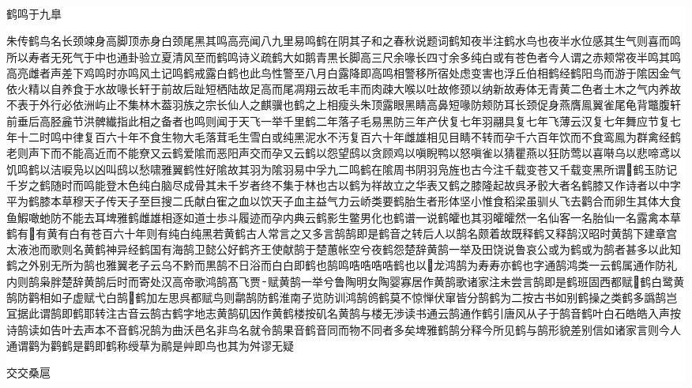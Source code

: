 鹤鸣于九臯  

朱传鹤鸟名长颈竦身高脚顶赤身白颈尾黑其鸣高亮闻八九里易鸣鹤在阴其子和之春秋说题词鹤知夜半注鹤水鸟也夜半水位感其生气则喜而鸣所以寿者无死气于中也通卦验立夏清风至而鹤鸣诗义疏鹤大如鹅青黒长脚高三尺余喙长四寸余多纯白或有苍色者今人谓之赤颊常夜半鸣其鸣高亮雌者声差下鸡鸣时亦鸣风土记鸣鹤戒露白鹤也此鸟性警至八月白露降即高鸣相警移所宿处虑变害也浮丘伯相鹤经鹤阳鸟而游于隂因金气依火精以自养食于水故喙长轩于前故后趾短栖陆故足高而尾凋翔云故毛丰而肉疎大喉以吐故修颈以纳新故寿体无青黄二色者土木之气内养故不表于外行必依洲屿止不集林木葢羽族之宗长仙人之麒骥也鹤之上相瘦头朱顶露眼黑睛高鼻短喙防颊防耳长颈促身燕膺鳯翼雀尾龟背鼈腹轩前垂后高胫麄节洪髀纎指此相之备者也鸣则闻于天飞一举千里鹤二年落子毛易黑防三年产伏复七年羽翮具复七年飞薄云汉复七年舞应节复七年十二时鸣中律复百六十年不食生物大毛落茸毛生雪白或纯黑泥水不汚复百六十年雌雄相见目睛不转而孕千六百年饮而不食鸾鳯为群禽经鹤老则声下而不能高近而不能尞又云鹤爱隂而恶阳声交而孕又云鹤以怨望鸱以贪顾鸡以嗔睨鸭以怒嗔雀以猜瞿燕以狂防莺以喜啭乌以悲啼鸢以饥鸣鹤以洁唳凫以凶叫鸱以愁啸雅翼鹤性好隂故其羽为隂羽易中孚九二鸣鹤在隂周书阴羽凫旌也古今注千载变苍又千载变黑所谓鹤玉防记千岁之鹤随时而鸣能登木色纯白脑尽成骨其未千岁者终不集于林也古以鹤为祥故立之华表又鹤之膝隆起故呉矛骹大者名鹤膝又作诗者以中字平为鹤膝本草穆天子传天子至巨搜二氏献白寉之血以饮天子血主益气力云峤类要鹤胎生者形体坚小惟食稻梁虽驯乆飞去鹳合而卵生其体大食鱼鰕噉虵防不能去耳埤雅鹤雌雄相逐如道士歩斗履迹而孕内典云鹤影生鳖男化也鹤谱一说鹤皬也其羽皬皬然一名仙客一名胎仙一名露禽本草鹤有有黄有白有苍百六十年则有纯白纯黑若黄鹤古人常言之又多言鹄鹄即是鹤音之转后人以鹄名颇着故既释鹤又释鹄汉昭时黄鹄下建章宫太液池而歌则名黄鹤神异经鹤国有海鹄卫懿公好鹤齐王使献鹄于楚蕙帐空兮夜鹤怨楚辞黄鹄一举及田饶说鲁哀公或为鹤或为鹄者甚多以此知鹤之外别无所为鹄也雅翼老子云乌不黔而黒鹄不日浴而白白即鹤也鹄鸣哠哠哠哠鹤也以龙鸿鹄为寿寿亦鹤也字通鹄鸿类一云鹤属通作防礼内则鹄枭胖楚辞黄鹄后时而寄处汉高帝歌鸿鹄髙飞贾赋黄鹄一举兮鲁陶明女陶婴寡居作黄鹄歌诸家注未尝言鹄即是鹤班固西都赋鹤白鹭黄鹄防鹳相如子虚赋弋白鹄鹤加左思呉都赋鸟则鹴鹄防鹤淮南子览防训鸿鹄鸧鹤莫不惊惮伏窜皆分鹄鹤为二按古书如别鹤操之类鹤多譌鹄岂冝据此谓鹄即鹤耶转注古音云鹄古鹤字地志黄鹄矶因作黄鹤楼按矶名黄鹄与楼无渉读书通云鹄通作鹤引唐风从子于鹄音鹤叶白石皓皓入声按诗鹄读如告叶去声本不音鹤况鹄为曲沃邑名非鸟名就令鹄果音鹤音同而物不同者多矣埤雅鹤鹄分释今所见鹤与鹄形貌差别信如诸家言则今人通谓鹳为鹳鹤是鹳即鹤称绶草为鹝是艸即鸟也其为舛谬无疑  

交交桑扈  

